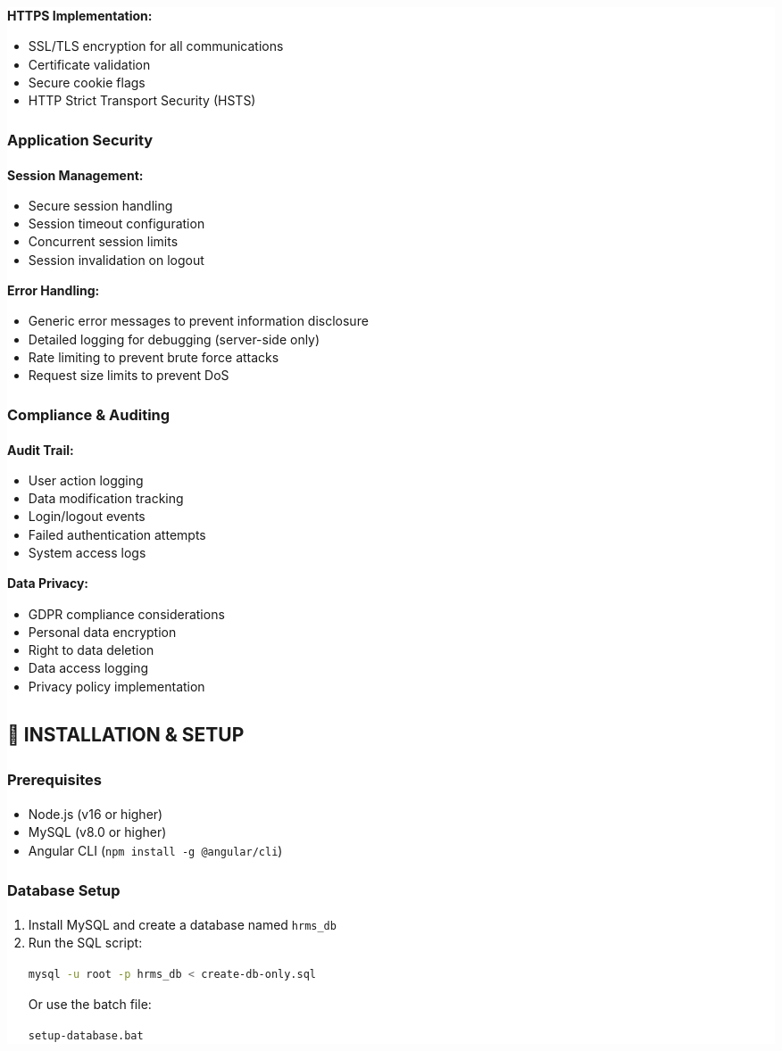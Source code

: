 **HTTPS Implementation:**
- SSL/TLS encryption for all communications
- Certificate validation
- Secure cookie flags
- HTTP Strict Transport Security (HSTS)

### Application Security
**Session Management:**
- Secure session handling
- Session timeout configuration
- Concurrent session limits
- Session invalidation on logout

**Error Handling:**
- Generic error messages to prevent information disclosure
- Detailed logging for debugging (server-side only)
- Rate limiting to prevent brute force attacks
- Request size limits to prevent DoS

### Compliance & Auditing
**Audit Trail:**
- User action logging
- Data modification tracking
- Login/logout events
- Failed authentication attempts
- System access logs

**Data Privacy:**
- GDPR compliance considerations
- Personal data encryption
- Right to data deletion
- Data access logging
- Privacy policy implementation

## 🔧 INSTALLATION & SETUP

### Prerequisites
- Node.js (v16 or higher)
- MySQL (v8.0 or higher)
- Angular CLI (`npm install -g @angular/cli`)

### Database Setup
1. Install MySQL and create a database named `hrms_db`
2. Run the SQL script:
   ```bash
   mysql -u root -p hrms_db < create-db-only.sql
   ```
   Or use the batch file:
   ```bash
   setup-database.bat
   ```
